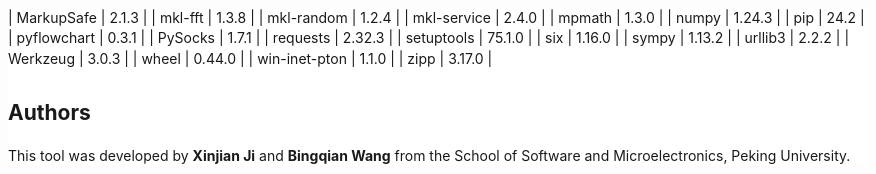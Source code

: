 | MarkupSafe             | 2.1.3     |
| mkl-fft                | 1.3.8     |
| mkl-random             | 1.2.4     |
| mkl-service            | 2.4.0     |
| mpmath                 | 1.3.0     |
| numpy                  | 1.24.3    |
| pip                    | 24.2      |
| pyflowchart            | 0.3.1     |
| PySocks                | 1.7.1     |
| requests               | 2.32.3    |
| setuptools             | 75.1.0    |
| six                    | 1.16.0    |
| sympy                  | 1.13.2    |
| urllib3                | 2.2.2     |
| Werkzeug               | 3.0.3     |
| wheel                  | 0.44.0    |
| win-inet-pton          | 1.1.0     |
| zipp                   | 3.17.0    |

## Authors

This tool was developed by **Xinjian Ji** and **Bingqian Wang** from the School of Software and Microelectronics, Peking University.
